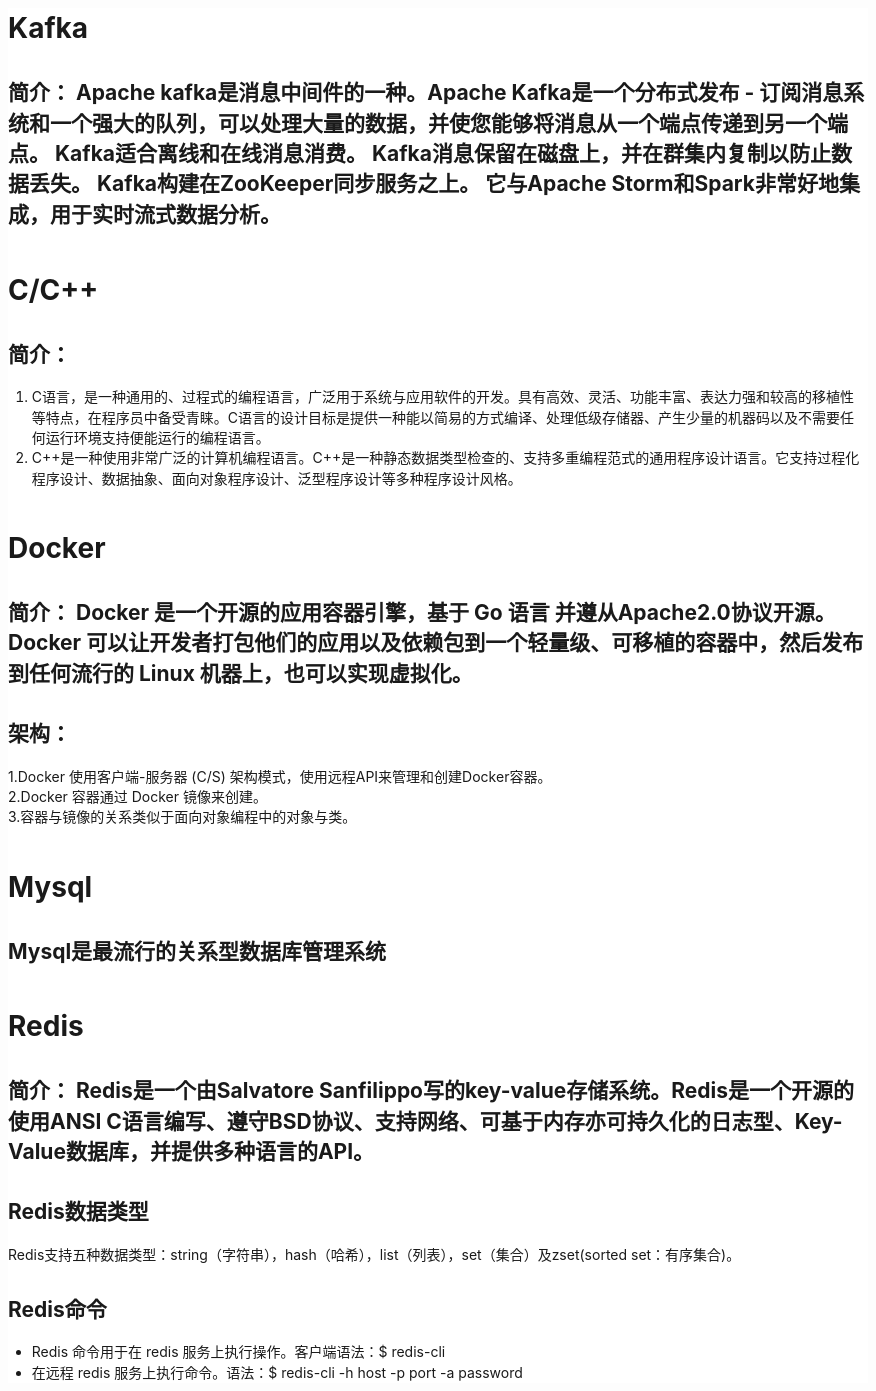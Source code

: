 #	Kafka    
## 简介：   Apache kafka是消息中间件的一种。Apache Kafka是一个分布式发布 - 订阅消息系统和一个强大的队列，可以处理大量的数据，并使您能够将消息从一个端点传递到另一个端点。 Kafka适合离线和在线消息消费。 Kafka消息保留在磁盘上，并在群集内复制以防止数据丢失。 Kafka构建在ZooKeeper同步服务之上。 它与Apache Storm和Spark非常好地集成，用于实时流式数据分析。    
# C/C++      
## 简介：    
1.	C语言，是一种通用的、过程式的编程语言，广泛用于系统与应用软件的开发。具有高效、灵活、功能丰富、表达力强和较高的移植性等特点，在程序员中备受青睐。C语言的设计目标是提供一种能以简易的方式编译、处理低级存储器、产生少量的机器码以及不需要任何运行环境支持便能运行的编程语言。      
2.	C++是一种使用非常广泛的计算机编程语言。C++是一种静态数据类型检查的、支持多重编程范式的通用程序设计语言。它支持过程化程序设计、数据抽象、面向对象程序设计、泛型程序设计等多种程序设计风格。    
# Docker    
## 简介：  Docker 是一个开源的应用容器引擎，基于 Go 语言 并遵从Apache2.0协议开源。Docker 可以让开发者打包他们的应用以及依赖包到一个轻量级、可移植的容器中，然后发布到任何流行的 Linux 机器上，也可以实现虚拟化。    
## 架构：      
1.Docker 使用客户端-服务器 (C/S) 架构模式，使用远程API来管理和创建Docker容器。      
2.Docker 容器通过 Docker 镜像来创建。      
3.容器与镜像的关系类似于面向对象编程中的对象与类。      
# Mysql      
## Mysql是最流行的关系型数据库管理系统      
# Redis      
## 简介：  Redis是一个由Salvatore Sanfilippo写的key-value存储系统。Redis是一个开源的使用ANSI C语言编写、遵守BSD协议、支持网络、可基于内存亦可持久化的日志型、Key-Value数据库，并提供多种语言的API。    
## Redis数据类型    
 Redis支持五种数据类型：string（字符串），hash（哈希），list（列表），set（集合）及zset(sorted set：有序集合)。    
## Redis命令    
- Redis 命令用于在 redis 服务上执行操作。客户端语法：$ redis-cli    
- 在远程 redis 服务上执行命令。语法：$ redis-cli -h host -p port -a password    

